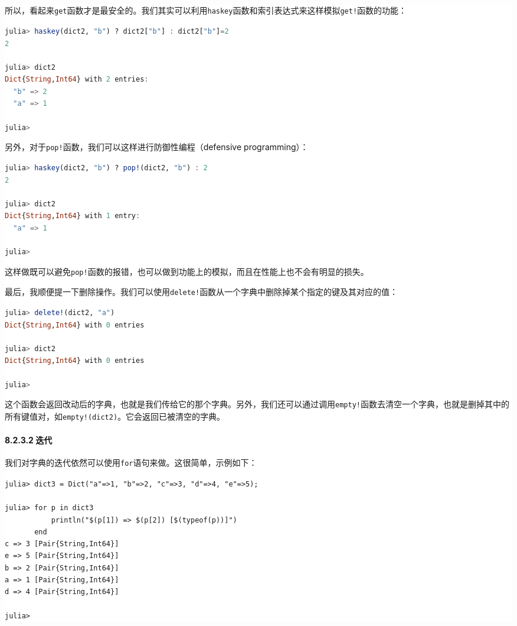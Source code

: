 所以，看起来`get`函数才是最安全的。我们其实可以利用`haskey`函数和索引表达式来这样模拟`get!`函数的功能：

```julia
julia> haskey(dict2, "b") ? dict2["b"] : dict2["b"]=2
2

julia> dict2
Dict{String,Int64} with 2 entries:
  "b" => 2
  "a" => 1

julia> 
```

另外，对于`pop!`函数，我们可以这样进行防御性编程（defensive programming）：

```julia
julia> haskey(dict2, "b") ? pop!(dict2, "b") : 2
2

julia> dict2
Dict{String,Int64} with 1 entry:
  "a" => 1

julia> 
```

这样做既可以避免`pop!`函数的报错，也可以做到功能上的模拟，而且在性能上也不会有明显的损失。

最后，我顺便提一下删除操作。我们可以使用`delete!`函数从一个字典中删除掉某个指定的键及其对应的值：

```julia
julia> delete!(dict2, "a")
Dict{String,Int64} with 0 entries

julia> dict2
Dict{String,Int64} with 0 entries

julia> 
```

这个函数会返回改动后的字典，也就是我们传给它的那个字典。另外，我们还可以通过调用`empty!`函数去清空一个字典，也就是删掉其中的所有键值对，如`empty!(dict2)`。它会返回已被清空的字典。

#### 8.2.3.2 迭代

我们对字典的迭代依然可以使用`for`语句来做。这很简单，示例如下：

```
julia> dict3 = Dict("a"=>1, "b"=>2, "c"=>3, "d"=>4, "e"=>5);

julia> for p in dict3
           println("$(p[1]) => $(p[2]) [$(typeof(p))]")
       end
c => 3 [Pair{String,Int64}]
e => 5 [Pair{String,Int64}]
b => 2 [Pair{String,Int64}]
a => 1 [Pair{String,Int64}]
d => 4 [Pair{String,Int64}]

julia> 
```

